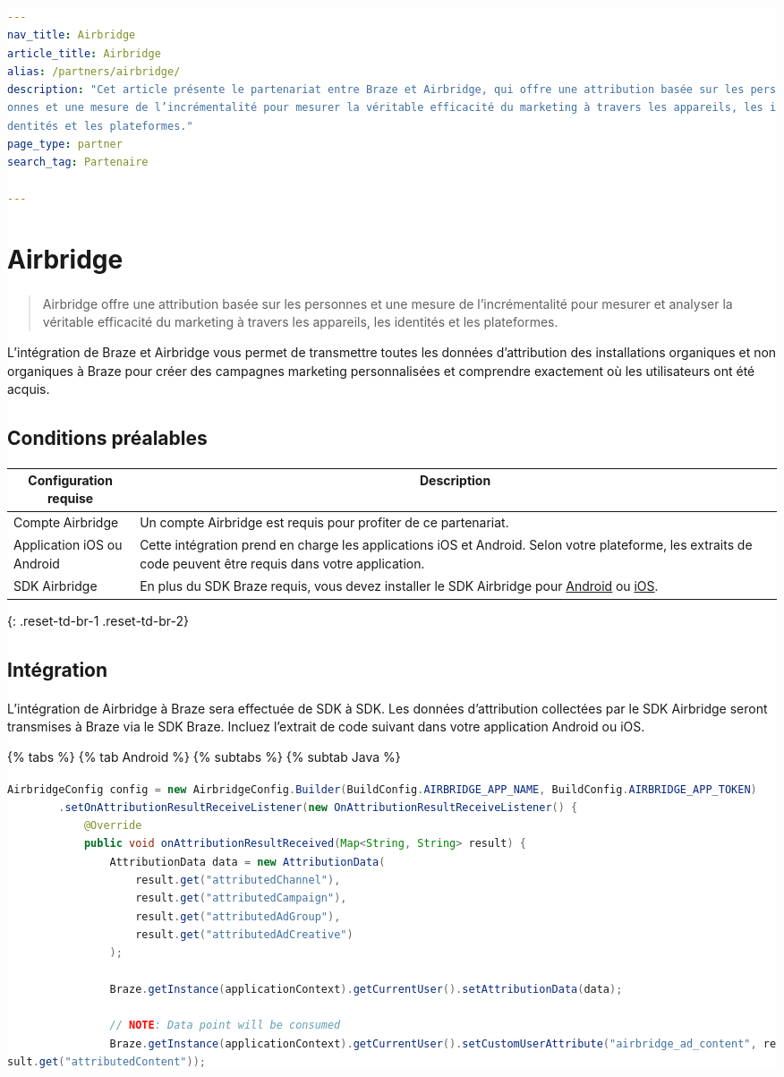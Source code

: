 ```yaml
---
nav_title: Airbridge
article_title: Airbridge
alias: /partners/airbridge/
description: "Cet article présente le partenariat entre Braze et Airbridge, qui offre une attribution basée sur les personnes et une mesure de l’incrémentalité pour mesurer la véritable efficacité du marketing à travers les appareils, les identités et les plateformes."
page_type: partner
search_tag: Partenaire

---
```


# Airbridge

> Airbridge offre une attribution basée sur les personnes et une mesure de l’incrémentalité pour mesurer et analyser la véritable efficacité du marketing à travers les appareils, les identités et les plateformes.

L’intégration de Braze et Airbridge vous permet de transmettre toutes les données d’attribution des installations organiques et non organiques à Braze pour créer des campagnes marketing personnalisées et comprendre exactement où les utilisateurs ont été acquis.

## Conditions préalables

| Configuration requise | Description |
|---|---|
| Compte Airbridge | Un compte Airbridge est requis pour profiter de ce partenariat. |
| Application iOS ou Android | Cette intégration prend en charge les applications iOS et Android. Selon votre plateforme, les extraits de code peuvent être requis dans votre application. |
| SDK Airbridge | En plus du SDK Braze requis, vous devez installer le SDK Airbridge pour [Android](https://developers.airbridge.io/v1.0-en-us/docs/android-sdk) ou [iOS](https://developers.airbridge.io/v1.0-en-us/docs/ios-sdk). |
{: .reset-td-br-1 .reset-td-br-2}

## Intégration

L’intégration de Airbridge à Braze sera effectuée de SDK à SDK. Les données d’attribution collectées par le SDK Airbridge seront transmises à Braze via le SDK Braze. Incluez l’extrait de code suivant dans votre application Android ou iOS.

{% tabs %}
{% tab Android %}
{% subtabs %}
{% subtab Java %}
```java
AirbridgeConfig config = new AirbridgeConfig.Builder(BuildConfig.AIRBRIDGE_APP_NAME, BuildConfig.AIRBRIDGE_APP_TOKEN)
        .setOnAttributionResultReceiveListener(new OnAttributionResultReceiveListener() {
            @Override
            public void onAttributionResultReceived(Map<String, String> result) {
                AttributionData data = new AttributionData(
                    result.get("attributedChannel"),
                    result.get("attributedCampaign"),
                    result.get("attributedAdGroup"),
                    result.get("attributedAdCreative")
                );
              
                Braze.getInstance(applicationContext).getCurrentUser().setAttributionData(data);

                // NOTE: Data point will be consumed
                Braze.getInstance(applicationContext).getCurrentUser().setCustomUserAttribute("airbridge_ad_content", result.get("attributedContent"));
```